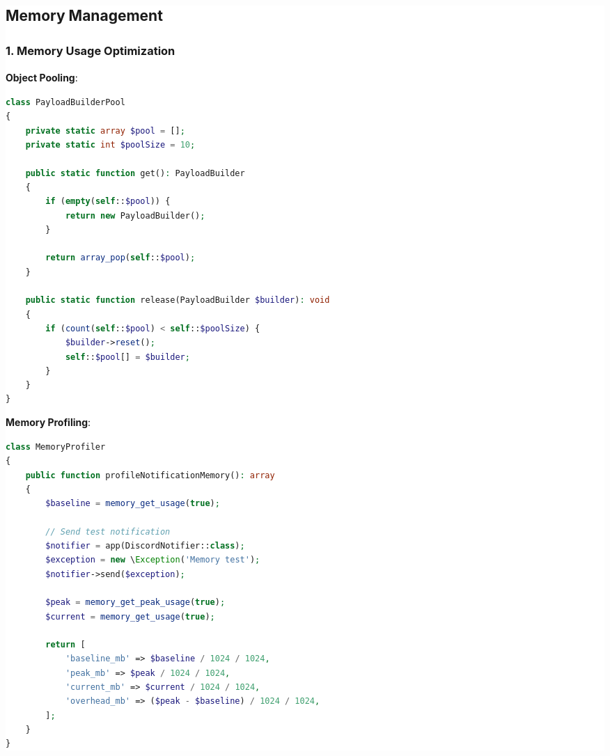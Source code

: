 ## Memory Management

### 1. Memory Usage Optimization

**Object Pooling**:
```php
class PayloadBuilderPool
{
    private static array $pool = [];
    private static int $poolSize = 10;
    
    public static function get(): PayloadBuilder
    {
        if (empty(self::$pool)) {
            return new PayloadBuilder();
        }
        
        return array_pop(self::$pool);
    }
    
    public static function release(PayloadBuilder $builder): void
    {
        if (count(self::$pool) < self::$poolSize) {
            $builder->reset();
            self::$pool[] = $builder;
        }
    }
}
```

**Memory Profiling**:
```php
class MemoryProfiler
{
    public function profileNotificationMemory(): array
    {
        $baseline = memory_get_usage(true);
        
        // Send test notification
        $notifier = app(DiscordNotifier::class);
        $exception = new \Exception('Memory test');
        $notifier->send($exception);
        
        $peak = memory_get_peak_usage(true);
        $current = memory_get_usage(true);
        
        return [
            'baseline_mb' => $baseline / 1024 / 1024,
            'peak_mb' => $peak / 1024 / 1024,
            'current_mb' => $current / 1024 / 1024,
            'overhead_mb' => ($peak - $baseline) / 1024 / 1024,
        ];
    }
}
```
